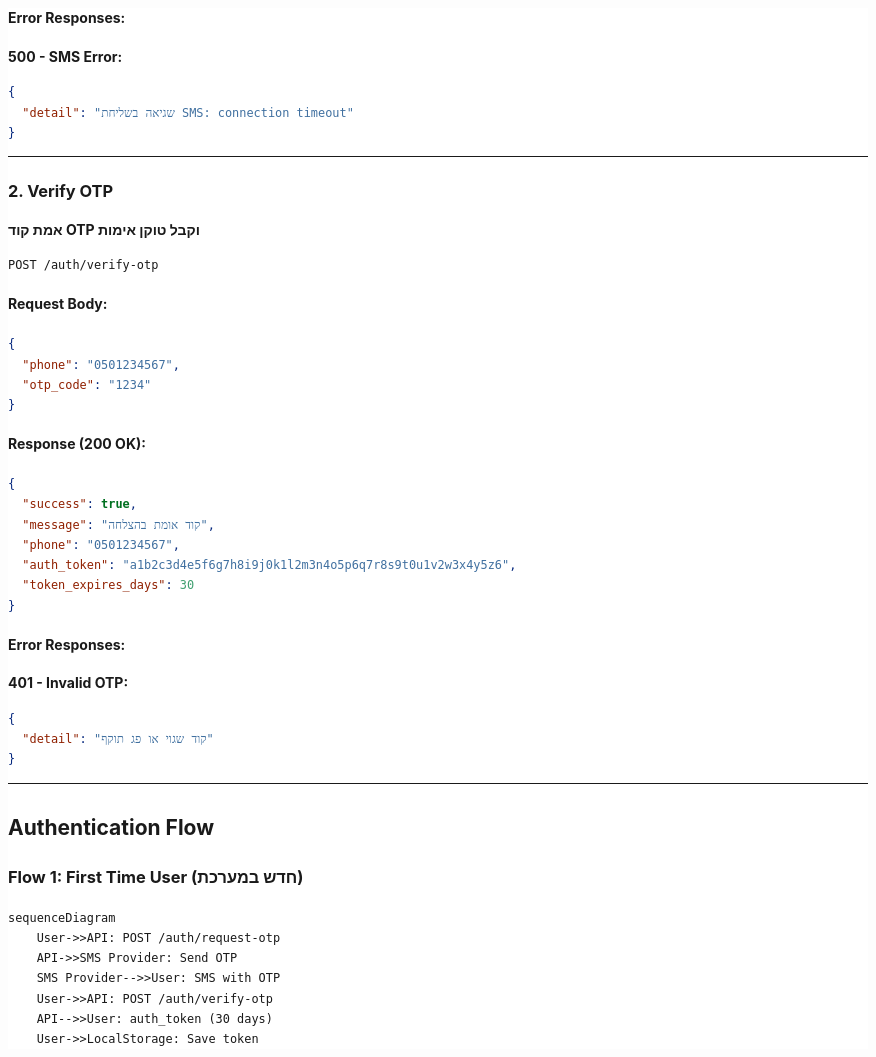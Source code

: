 #### Error Responses:

**500 - SMS Error:**
```json
{
  "detail": "שגיאה בשליחת SMS: connection timeout"
}
```

---

### 2. Verify OTP
**אמת קוד OTP וקבל טוקן אימות**

```http
POST /auth/verify-otp
```

#### Request Body:
```json
{
  "phone": "0501234567",
  "otp_code": "1234"
}
```

#### Response (200 OK):
```json
{
  "success": true,
  "message": "קוד אומת בהצלחה",
  "phone": "0501234567",
  "auth_token": "a1b2c3d4e5f6g7h8i9j0k1l2m3n4o5p6q7r8s9t0u1v2w3x4y5z6",
  "token_expires_days": 30
}
```

#### Error Responses:

**401 - Invalid OTP:**
```json
{
  "detail": "קוד שגוי או פג תוקף"
}
```

---

## Authentication Flow

### Flow 1: First Time User (חדש במערכת)

```mermaid
sequenceDiagram
    User->>API: POST /auth/request-otp
    API->>SMS Provider: Send OTP
    SMS Provider-->>User: SMS with OTP
    User->>API: POST /auth/verify-otp
    API-->>User: auth_token (30 days)
    User->>LocalStorage: Save token
```
